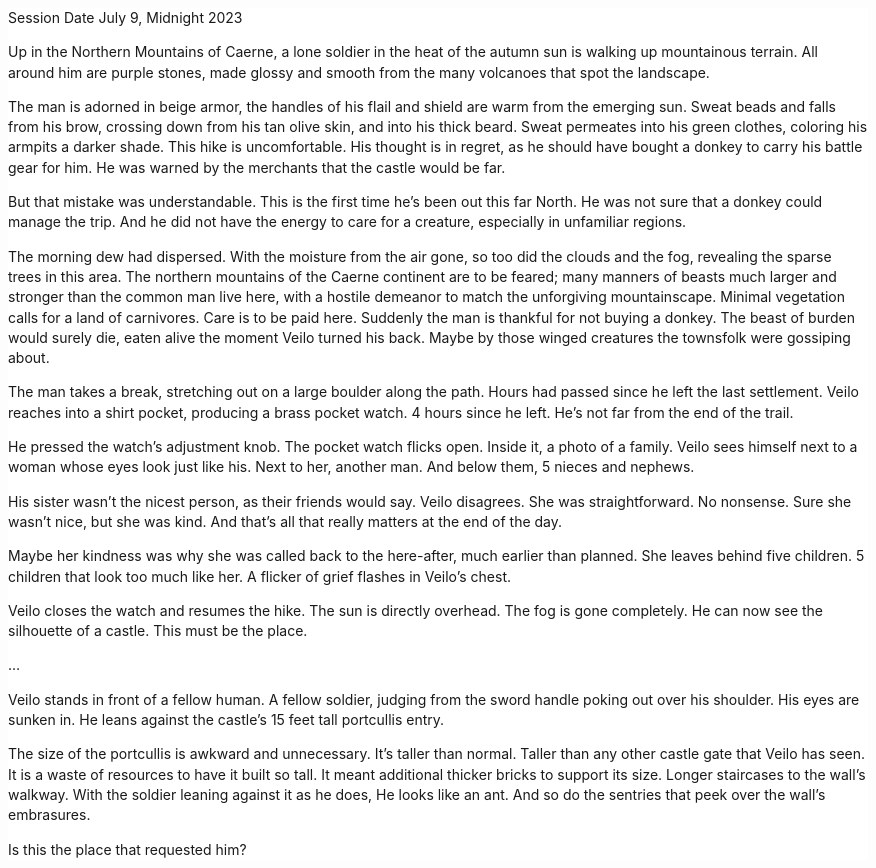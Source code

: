 Session Date July 9, Midnight 2023



Up in the Northern Mountains of Caerne, a lone soldier in the heat of the autumn sun is walking up mountainous terrain. All around him are purple stones, made glossy and smooth from the many volcanoes that spot the landscape.

The man is adorned in beige armor, the handles of his flail and shield are warm from the emerging sun. Sweat beads and falls from his brow, crossing down from his tan olive skin, and into his thick beard. Sweat permeates into his green clothes, coloring his armpits a darker shade. This hike is uncomfortable. His thought is in regret, as he should have bought a donkey to carry his battle gear for him. He was warned by the merchants that the castle would be far.

But that mistake was understandable. This is the first time he’s been out this far North. He was not sure that a donkey could manage the trip. And he did not have the energy to care for a creature, especially in unfamiliar regions.

The morning dew had dispersed. With the moisture from the air gone, so too did the clouds and the fog, revealing the sparse trees in this area. The northern mountains of the Caerne continent are to be feared; many manners of beasts much larger and stronger than the common man live here, with a hostile demeanor to match the unforgiving mountainscape. Minimal vegetation calls for a land of carnivores. Care is to be paid here. Suddenly the man is thankful for not buying a donkey. The beast of burden would surely die, eaten alive the moment Veilo turned his back. Maybe by those winged creatures the townsfolk were gossiping about.

The man takes a break, stretching out on a large boulder along the path. Hours had passed since he left the last settlement. Veilo reaches into a shirt pocket, producing a brass pocket watch. 4 hours since he left. He’s not far from the end of the trail.

He pressed the watch’s adjustment knob. The pocket watch flicks open. Inside it, a photo of a family. Veilo sees himself next to a woman whose eyes look just like his. Next to her, another man. And below them, 5 nieces and nephews.

His sister wasn’t the nicest person, as their friends would say. Veilo disagrees. She was straightforward. No nonsense. Sure she wasn’t nice, but she was kind. And that’s all that really matters at the end of the day.

Maybe her kindness was why she was called back to the here-after, much earlier than planned. She leaves behind five children. 5 children that look too much like her. A flicker of grief flashes in Veilo’s chest.

Veilo closes the watch and resumes the hike. The sun is directly overhead. The fog is gone completely. He can now see the silhouette of a castle. This must be the place.

…

Veilo stands in front of a fellow human. A fellow soldier, judging from the sword handle poking out over his shoulder. His eyes are sunken in. He leans against the castle’s 15 feet tall portcullis entry. 

The size of the portcullis is awkward and unnecessary. It’s taller than normal. Taller than any other castle gate that Veilo has seen. It is a waste of resources to have it built so tall. It meant additional thicker bricks to support its size. Longer staircases to the wall’s walkway. With the soldier leaning against it as he does, He looks like an ant. And so do the sentries that peek over the wall’s embrasures.

 Is this the place that requested him?
